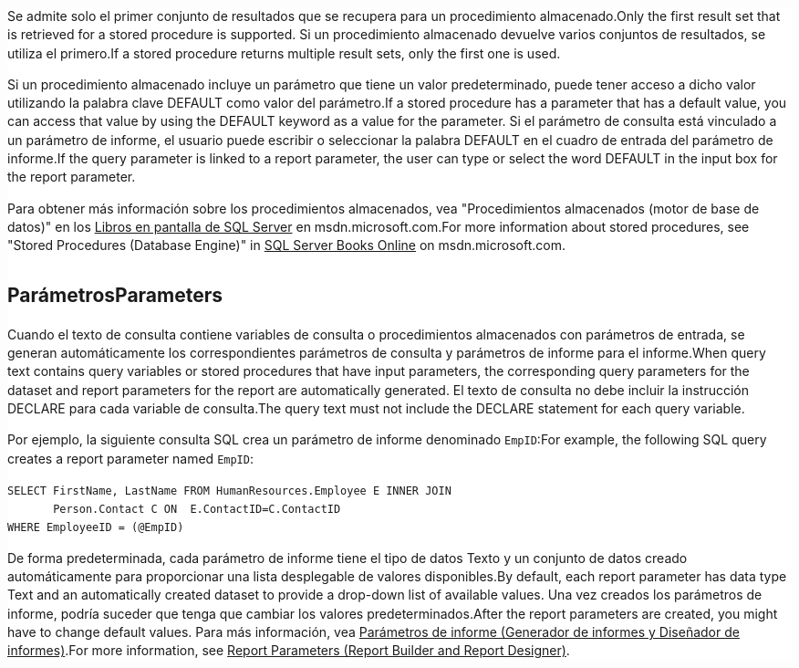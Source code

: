  <span data-ttu-id="e135e-182">Se admite solo el primer conjunto de resultados que se recupera para un procedimiento almacenado.</span><span class="sxs-lookup"><span data-stu-id="e135e-182">Only the first result set that is retrieved for a stored procedure is supported.</span></span> <span data-ttu-id="e135e-183">Si un procedimiento almacenado devuelve varios conjuntos de resultados, se utiliza el primero.</span><span class="sxs-lookup"><span data-stu-id="e135e-183">If a stored procedure returns multiple result sets, only the first one is used.</span></span>

 <span data-ttu-id="e135e-184">Si un procedimiento almacenado incluye un parámetro que tiene un valor predeterminado, puede tener acceso a dicho valor utilizando la palabra clave DEFAULT como valor del parámetro.</span><span class="sxs-lookup"><span data-stu-id="e135e-184">If a stored procedure has a parameter that has a default value, you can access that value by using the DEFAULT keyword as a value for the parameter.</span></span> <span data-ttu-id="e135e-185">Si el parámetro de consulta está vinculado a un parámetro de informe, el usuario puede escribir o seleccionar la palabra DEFAULT en el cuadro de entrada del parámetro de informe.</span><span class="sxs-lookup"><span data-stu-id="e135e-185">If the query parameter is linked to a report parameter, the user can type or select the word DEFAULT in the input box for the report parameter.</span></span>

 <span data-ttu-id="e135e-186">Para obtener más información sobre los procedimientos almacenados, vea "Procedimientos almacenados (motor de base de datos)" en los [Libros en pantalla de SQL Server](https://go.microsoft.com/fwlink/?linkid=98335) en msdn.microsoft.com.</span><span class="sxs-lookup"><span data-stu-id="e135e-186">For more information about stored procedures, see "Stored Procedures (Database Engine)" in [SQL Server Books Online](https://go.microsoft.com/fwlink/?linkid=98335) on msdn.microsoft.com.</span></span>



##  <a name="parameters"></a><a name="Parameters"></a> <span data-ttu-id="e135e-187">Parámetros</span><span class="sxs-lookup"><span data-stu-id="e135e-187">Parameters</span></span>
 <span data-ttu-id="e135e-188">Cuando el texto de consulta contiene variables de consulta o procedimientos almacenados con parámetros de entrada, se generan automáticamente los correspondientes parámetros de consulta y parámetros de informe para el informe.</span><span class="sxs-lookup"><span data-stu-id="e135e-188">When query text contains query variables or stored procedures that have input parameters, the corresponding query parameters for the dataset and report parameters for the report are automatically generated.</span></span> <span data-ttu-id="e135e-189">El texto de consulta no debe incluir la instrucción DECLARE para cada variable de consulta.</span><span class="sxs-lookup"><span data-stu-id="e135e-189">The query text must not include the DECLARE statement for each query variable.</span></span>

 <span data-ttu-id="e135e-190">Por ejemplo, la siguiente consulta SQL crea un parámetro de informe denominado `EmpID`:</span><span class="sxs-lookup"><span data-stu-id="e135e-190">For example, the following SQL query creates a report parameter named `EmpID`:</span></span>

```
SELECT FirstName, LastName FROM HumanResources.Employee E INNER JOIN
       Person.Contact C ON  E.ContactID=C.ContactID 
WHERE EmployeeID = (@EmpID)
```

 <span data-ttu-id="e135e-191">De forma predeterminada, cada parámetro de informe tiene el tipo de datos Texto y un conjunto de datos creado automáticamente para proporcionar una lista desplegable de valores disponibles.</span><span class="sxs-lookup"><span data-stu-id="e135e-191">By default, each report parameter has data type Text and an automatically created dataset to provide a drop-down list of available values.</span></span> <span data-ttu-id="e135e-192">Una vez creados los parámetros de informe, podría suceder que tenga que cambiar los valores predeterminados.</span><span class="sxs-lookup"><span data-stu-id="e135e-192">After the report parameters are created, you might have to change default values.</span></span> <span data-ttu-id="e135e-193">Para más información, vea [Parámetros de informe &#40;Generador de informes y Diseñador de informes&#41;](../report-design/report-parameters-report-builder-and-report-designer.md).</span><span class="sxs-lookup"><span data-stu-id="e135e-193">For more information, see [Report Parameters &#40;Report Builder and Report Designer&#41;](../report-design/report-parameters-report-builder-and-report-designer.md).</span></span>
